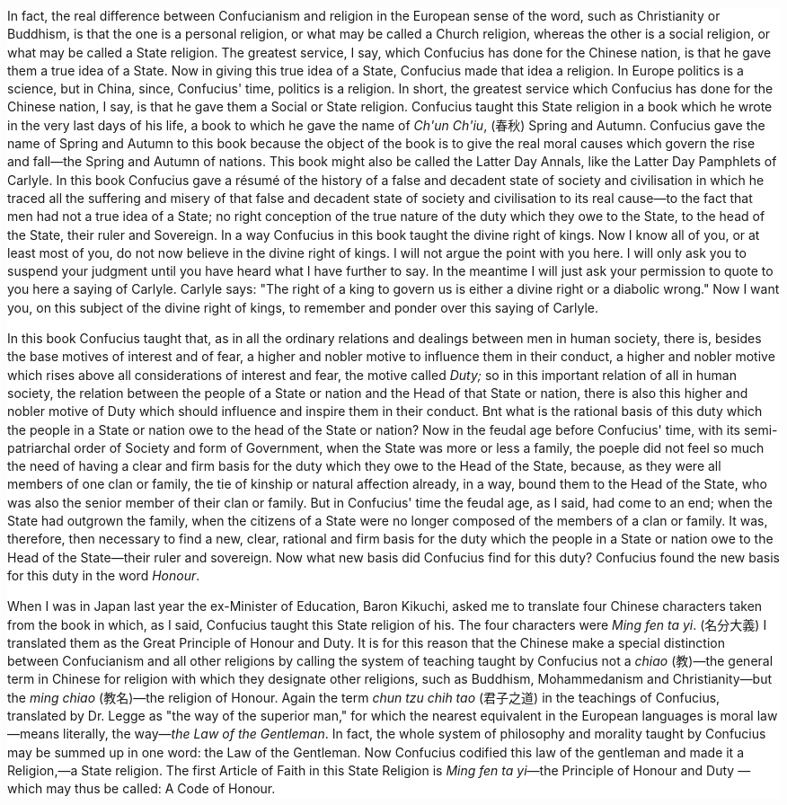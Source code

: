 In fact, the real difference between Confucianism and religion in the European sense of the word, such as Christianity or Buddhism, is  that the one is a personal religion, or what may be called a Church  religion, whereas the other is a social religion, or what may be called a State religion. The greatest service, I say, which Confucius has done  for the Chinese nation, is that he gave them a true idea of a State. Now in giving this true idea of a State, Confucius made that idea a  religion. In Europe politics is a science, but in China, since,  Confucius' time, politics is a religion. In short, the greatest service  which Confucius has done for the Chinese nation, I say, is that he gave  them a Social or State religion. Confucius taught this State religion in a book which he wrote in the very last days of his life, a book to  which he gave the name of *Ch'un Ch'iu*, (春秋) Spring and Autumn. Confucius gave the name of Spring and Autumn to this book  because the object of the book is to give the real moral causes which  govern the rise and fall—the Spring and Autumn of nations. This book  might also be called the Latter Day Annals, like the Latter Day  Pamphlets of Carlyle. In this book Confucius gave a résumé of the  history of a false and decadent state of society and civilisation in  which he traced all the suffering and misery of that false and decadent  state of society and civilisation to its real cause—to the fact that men had not a true idea of a State; no right conception of the true nature  of the duty which they owe to the State, to the head of the State, their ruler and Sovereign. In a way Confucius in this book taught the divine  right of kings. Now I know all of you, or at least most of you, do not  now believe in the divine right of kings. I will not argue the point  with you here. I will only ask you to suspend your judgment until you  have heard what I have further to say. In the meantime I will just ask  your permission to quote to you here a saying of Carlyle. Carlyle says:  "The right of a king to govern us is either a divine right or a diabolic wrong." Now I want you, on this subject of the divine right of kings,  to remember and ponder over this saying of Carlyle.

In this book Confucius taught that, as in all the ordinary  relations and dealings between men in human society, there is, besides  the base motives of interest and of fear, a higher and nobler motive to influence them in their conduct, a higher and nobler motive which rises above all considerations of  interest and fear, the motive called *Duty;* so in this important  relation of all in human society, the relation between the people of a  State or nation and the Head of that State or nation, there is also this higher and nobler motive of Duty which should influence and inspire  them in their conduct. Bnt what is the rational basis of this duty which the people in a State or  nation owe to the head of the State or nation? Now in the feudal age  before Confucius' time, with its semi-patriarchal order of Society and  form of Government, when the State was more or less a family, the poeple did not feel so much the need of having a clear and firm basis for the  duty which they owe to the Head of the State, because, as they were all  members of one clan or family, the tie of kinship or natural affection  already, in a way, bound them to the Head of the State, who was also the senior member of their clan or family. But in Confucius' time the  feudal age, as I said, had come to an end; when the State had outgrown  the family, when the citizens of a State were no longer composed of the  members of a clan or family. It was, therefore, then necessary to find a new, clear, rational and firm basis for the duty which the people in a  State or nation owe to the Head of the State—their ruler and sovereign.  Now what new basis did Confucius find for this duty? Confucius found the new basis for this duty in the word *Honour*.

 When I was in Japan last year the ex-Minister of Education, Baron Kikuchi,  asked me to translate four Chinese characters taken from the book in  which, as I said, Confucius taught this State religion of his. The four  characters were *Ming fen ta yi*. (名分大義) I translated them as the  Great Principle of Honour and Duty. It is for this reason that the  Chinese make a special distinction between Confucianism and all other  religions by calling the system of teaching taught by Confucius not a *chiao* (教)—the general term in Chinese for religion with which they designate  other religions, such as Buddhism, Mohammedanism and Christianity—but  the *ming chiao* (教名)—the religion of Honour. Again the term *chun tzu chih tao* (君子之道) in the teachings of Confucius, translated by Dr. Legge as "the  way of the superior man," for which the nearest equivalent in the  European languages is moral law—means literally, the way—*the Law of the Gentleman*. In fact, the whole system of philosophy and morality taught by  Confucius may be summed up in one word: the Law of the Gentleman. Now  Confucius codified this law of the gentleman and made it a Religion,—a  State religion. The first Article of Faith in this State Religion is *Ming fen ta yi*—the Principle of Honour and Duty —which may thus be called: A Code of Honour.
